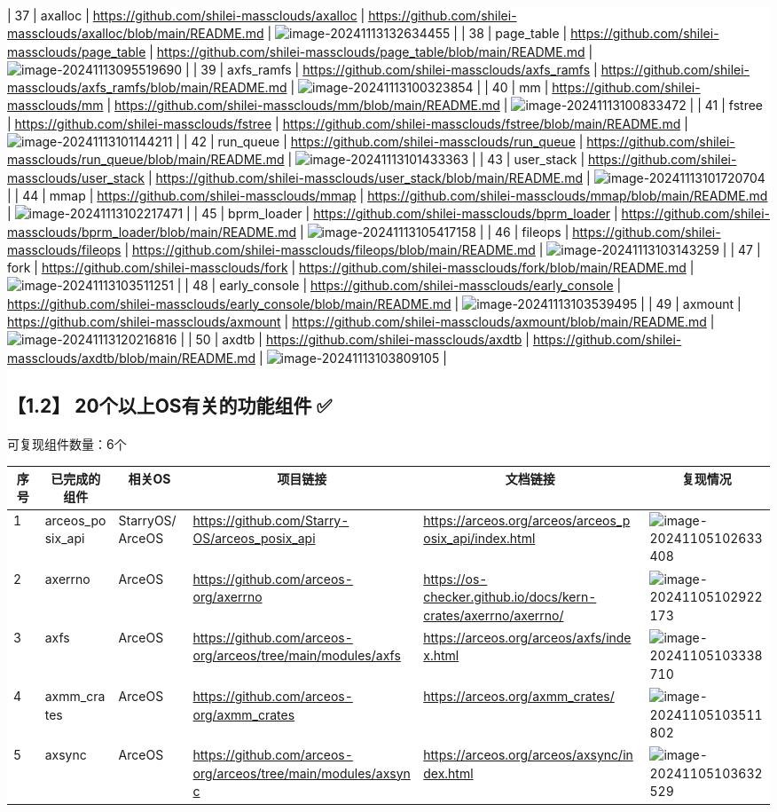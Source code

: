 | 37   | axalloc              | https://github.com/shilei-massclouds/axalloc                 | https://github.com/shilei-massclouds/axalloc/blob/main/README.md | ![image-20241113132634455](C:\Users\baiqi\AppData\Roaming\Typora\typora-user-images\image-20241113132634455.png) |
| 38   | page_table           | https://github.com/shilei-massclouds/page_table              | https://github.com/shilei-massclouds/page_table/blob/main/README.md | ![image-20241113095519690](C:\Users\baiqi\AppData\Roaming\Typora\typora-user-images\image-20241113095519690.png) |
| 39   | axfs_ramfs           | https://github.com/shilei-massclouds/axfs_ramfs              | https://github.com/shilei-massclouds/axfs_ramfs/blob/main/README.md | ![image-20241113100323854](C:\Users\baiqi\AppData\Roaming\Typora\typora-user-images\image-20241113100323854.png) |
| 40   | mm                   | https://github.com/shilei-massclouds/mm                      | https://github.com/shilei-massclouds/mm/blob/main/README.md  | ![image-20241113100833472](C:\Users\baiqi\AppData\Roaming\Typora\typora-user-images\image-20241113100833472.png) |
| 41   | fstree               | https://github.com/shilei-massclouds/fstree                  | https://github.com/shilei-massclouds/fstree/blob/main/README.md | ![image-20241113101144211](C:\Users\baiqi\AppData\Roaming\Typora\typora-user-images\image-20241113101144211.png) |
| 42   | run_queue            | https://github.com/shilei-massclouds/run_queue               | https://github.com/shilei-massclouds/run_queue/blob/main/README.md | ![image-20241113101433363](C:\Users\baiqi\AppData\Roaming\Typora\typora-user-images\image-20241113101433363.png) |
| 43   | user_stack           | https://github.com/shilei-massclouds/user_stack              | https://github.com/shilei-massclouds/user_stack/blob/main/README.md | ![image-20241113101720704](C:\Users\baiqi\AppData\Roaming\Typora\typora-user-images\image-20241113101720704.png) |
| 44   | mmap                 | https://github.com/shilei-massclouds/mmap                    | https://github.com/shilei-massclouds/mmap/blob/main/README.md | ![image-20241113102217471](C:\Users\baiqi\AppData\Roaming\Typora\typora-user-images\image-20241113102217471.png) |
| 45   | bprm_loader          | https://github.com/shilei-massclouds/bprm_loader             | https://github.com/shilei-massclouds/bprm_loader/blob/main/README.md | ![image-20241113105417158](C:\Users\baiqi\AppData\Roaming\Typora\typora-user-images\image-20241113105417158.png) |
| 46   | fileops              | https://github.com/shilei-massclouds/fileops                 | https://github.com/shilei-massclouds/fileops/blob/main/README.md | ![image-20241113103143259](C:\Users\baiqi\AppData\Roaming\Typora\typora-user-images\image-20241113103143259.png) |
| 47   | fork                 | https://github.com/shilei-massclouds/fork                    | https://github.com/shilei-massclouds/fork/blob/main/README.md | ![image-20241113103511251](C:\Users\baiqi\AppData\Roaming\Typora\typora-user-images\image-20241113103511251.png) |
| 48   | early_console        | https://github.com/shilei-massclouds/early_console           | https://github.com/shilei-massclouds/early_console/blob/main/README.md | ![image-20241113103539495](C:\Users\baiqi\AppData\Roaming\Typora\typora-user-images\image-20241113103539495.png) |
| 49   | axmount              | https://github.com/shilei-massclouds/axmount                 | https://github.com/shilei-massclouds/axmount/blob/main/README.md | ![image-20241113120216816](C:\Users\baiqi\AppData\Roaming\Typora\typora-user-images\image-20241113120216816.png) |
| 50   | axdtb                | https://github.com/shilei-massclouds/axdtb                   | https://github.com/shilei-massclouds/axdtb/blob/main/README.md | ![image-20241113103809105](C:\Users\baiqi\AppData\Roaming\Typora\typora-user-images\image-20241113103809105.png) |



## 【1.2】 20个以上OS有关的功能组件  :white_check_mark:

可复现组件数量：6个

| 序号 | 已完成的组件     | 相关OS          | 项目链接                                                     | 文档链接                                                     | 复现情况                                                     |
| ---- | ---------------- | --------------- | ------------------------------------------------------------ | ------------------------------------------------------------ | ------------------------------------------------------------ |
| 1    | arceos_posix_api | StarryOS/ArceOS | https://github.com/Starry-OS/arceos_posix_api                | https://arceos.org/arceos/arceos_posix_api/index.html        | ![image-20241105102633408](C:\Users\baiqi\AppData\Roaming\Typora\typora-user-images\image-20241105102633408.png) |
| 2    | axerrno          | ArceOS          | https://github.com/arceos-org/axerrno                        | https://os-checker.github.io/docs/kern-crates/axerrno/axerrno/ | ![image-20241105102922173](C:\Users\baiqi\AppData\Roaming\Typora\typora-user-images\image-20241105102922173.png) |
| 3    | axfs             | ArceOS          | https://github.com/arceos-org/arceos/tree/main/modules/axfs  | https://arceos.org/arceos/axfs/index.html                    | ![image-20241105103338710](C:\Users\baiqi\AppData\Roaming\Typora\typora-user-images\image-20241105103338710.png) |
| 4    | axmm_crates      | ArceOS          | https://github.com/arceos-org/axmm_crates                    | https://arceos.org/axmm_crates/                              | ![image-20241105103511802](C:\Users\baiqi\AppData\Roaming\Typora\typora-user-images\image-20241105103511802.png) |
| 5    | axsync           | ArceOS          | https://github.com/arceos-org/arceos/tree/main/modules/axsync | https://arceos.org/arceos/axsync/index.html                  | ![image-20241105103632529](C:\Users\baiqi\AppData\Roaming\Typora\typora-user-images\image-20241105103632529.png) |